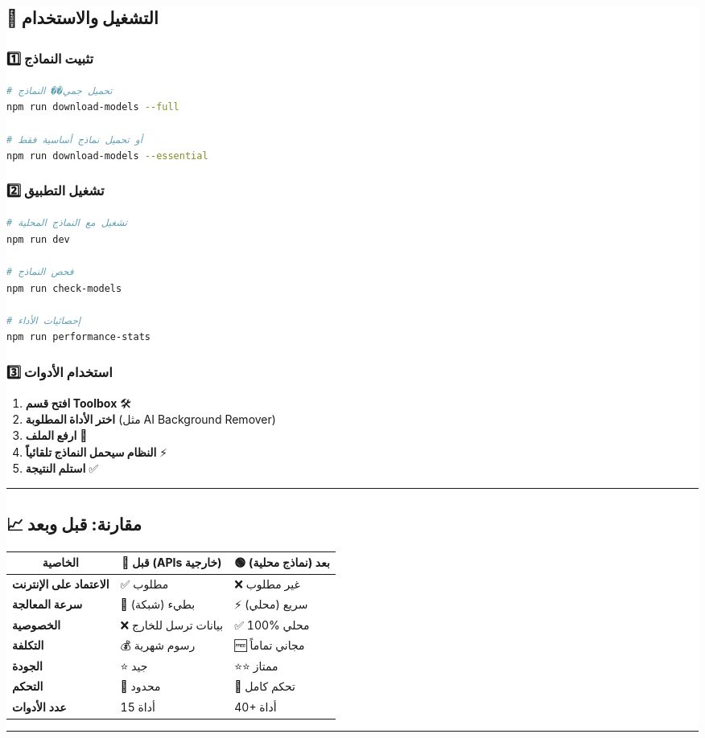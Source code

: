 
## 🚀 التشغيل والاستخدام

### 1️⃣ تثبيت النماذج

```bash
# تحميل جمي�� النماذج
npm run download-models --full

# أو تحميل نماذج أساسية فقط
npm run download-models --essential
```

### 2️⃣ تشغيل التطبيق

```bash
# تشغيل مع النماذج المحلية
npm run dev

# فحص النماذج
npm run check-models

# إحصائيات الأداء
npm run performance-stats
```

### 3️⃣ استخدام الأدوات

1. **افتح قسم Toolbox** 🛠️
2. **اختر الأداة المطلوبة** (مثل AI Background Remover)
3. **ارفع الملف** 📁
4. **النظام سيحمل النماذج تلقائياً** ⚡
5. **استلم النتيجة** ✅

---

## 📈 مقارنة: قبل وبعد

| الخاصية                   | 🔴 قبل (APIs خارجية)  | 🟢 بعد (نماذج محلية) |
| ------------------------- | --------------------- | -------------------- |
| **الاعتماد على الإنترنت** | ✅ مطلوب              | ❌ غير مطلوب         |
| **سرعة المعالجة**         | 🐌 بطيء (شبكة)        | ⚡ سريع (محلي)       |
| **الخصوصية**              | ❌ بيانات ترسل للخارج | ✅ 100% محلي         |
| **التكلفة**               | 💰 رسوم شهرية         | 🆓 مجاني تماماً      |
| **الجودة**                | ⭐ جيد                | ⭐⭐ ممتاز           |
| **التحكم**                | 🤷 محدود              | 👑 تحكم كامل         |
| **عدد الأدوات**           | 15 أداة               | 40+ أداة             |

---